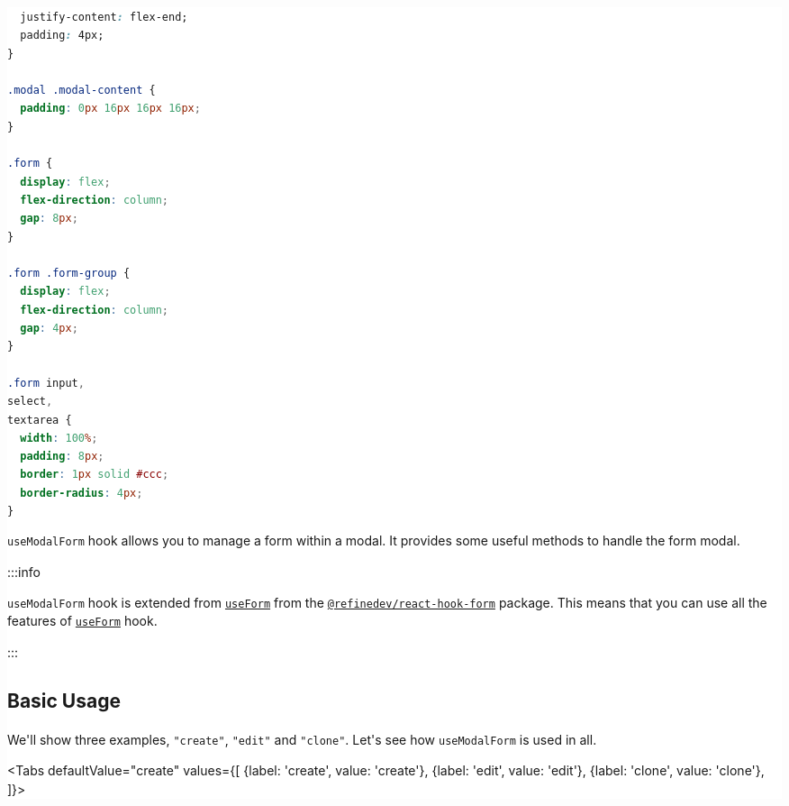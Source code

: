 ```css live shared
  justify-content: flex-end;
  padding: 4px;
}

.modal .modal-content {
  padding: 0px 16px 16px 16px;
}

.form {
  display: flex;
  flex-direction: column;
  gap: 8px;
}

.form .form-group {
  display: flex;
  flex-direction: column;
  gap: 4px;
}

.form input,
select,
textarea {
  width: 100%;
  padding: 8px;
  border: 1px solid #ccc;
  border-radius: 4px;
}
```

`useModalForm` hook allows you to manage a form within a modal. It provides some useful methods to handle the form modal.

:::info

`useModalForm` hook is extended from [`useForm`][refine-react-hook-form-use-form] from the [`@refinedev/react-hook-form`][@refinedev/react-hook-form] package. This means that you can use all the features of [`useForm`][refine-react-hook-form-use-form] hook.

:::

## Basic Usage

We'll show three examples, `"create"`, `"edit"` and `"clone"`. Let's see how `useModalForm` is used in all.

<Tabs
defaultValue="create"
values={[
{label: 'create', value: 'create'},
{label: 'edit', value: 'edit'},
{label: 'clone', value: 'clone'},
]}>


[@refinedev/react-hook-form]: https://github.com/refinedev/refine/tree/master/packages/react-hook-form
[refine-react-hook-form-use-form]: /docs/packages/list-of-packages/index
[react-hook-form-use-form]: https://react-hook-form.com/api/useform
[use-form-core]: /docs/api-reference/core/hooks/useForm/
[baserecord]: /docs/core/interface-references/index#baserecord
[httperror]: /docs/core/interface-references/index#httperror